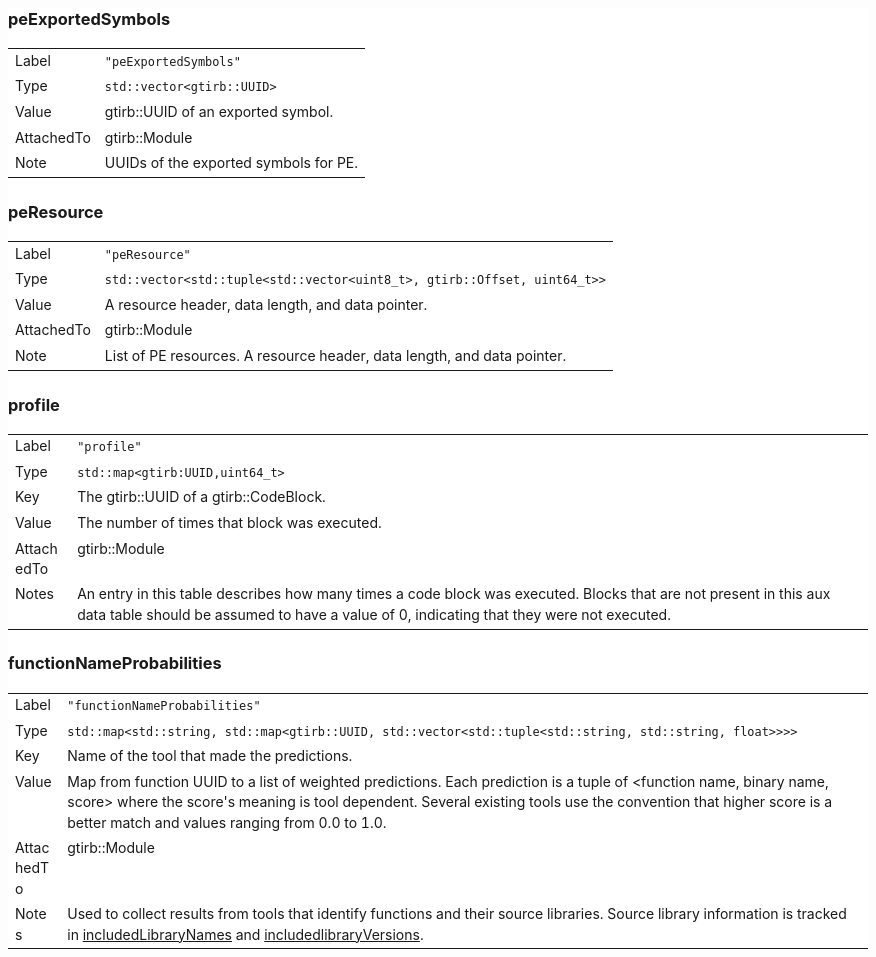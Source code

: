 
### peExportedSymbols

|  |                                        |
|----------|------------------------------------------------|
| Label    | ```"peExportedSymbols"```                                |
| Type     | ```std::vector<gtirb::UUID>```        |
| Value    | gtirb::UUID of an exported symbol.           |
| AttachedTo | gtirb::Module |
| Note     | UUIDs of the exported symbols for PE. |


### peResource

|  |                                        |
|----------|------------------------------------------------|
| Label    | ```"peResource"```                                |
| Type     | ```std::vector<std::tuple<std::vector<uint8_t>, gtirb::Offset, uint64_t>>```        |
| Value    | A resource header, data length, and data pointer.           |
| AttachedTo | gtirb::Module |
| Note     | List of PE resources. A resource header, data length, and data pointer. |

### profile

|  |                                                  |
|----------|----------------------------------------------------------|
| Label    | ```"profile"```                                          |
| Type     | ```std::map<gtirb:UUID,uint64_t>```                      |
| Key      | The gtirb::UUID of a gtirb::CodeBlock.                   |
| Value    | The number of times that block was executed.             |
| AttachedTo | gtirb::Module                                          |
| Notes    | An entry in this table describes how many times a code block was executed. Blocks that are not present in this aux data table should be assumed to have a value of 0, indicating that they were not executed. |

### functionNameProbabilities

|    |                                                                                                                                                                                                                                 |
|------------|-----------------------------------------------------------------------------------------------------------------------------------------------------------------------------------------------------------------------------------------|
| Label      | ```"functionNameProbabilities"```                                                                                                                                                                                                       |
| Type       | ```std::map<std::string, std::map<gtirb::UUID, std::vector<std::tuple<std::string, std::string, float>>>>```                                                                                                                            |
| Key        | Name of the tool that made the predictions.                                                                                                                                                                                             |
| Value      | Map from function UUID to a list of weighted predictions.  Each prediction is a tuple of <function name, binary name, score> where the score's meaning is tool dependent. Several existing tools use the convention that higher score is a better match and values ranging from 0.0 to 1.0.                                                      |
| AttachedTo | gtirb::Module                                                                                                                                                                                                                           |
| Notes      | Used to collect results from tools that identify functions and their source libraries.  Source library information is tracked in [includedLibraryNames](#includedlibrarynames) and [includedlibraryVersions](#includedlibraryversions). |
